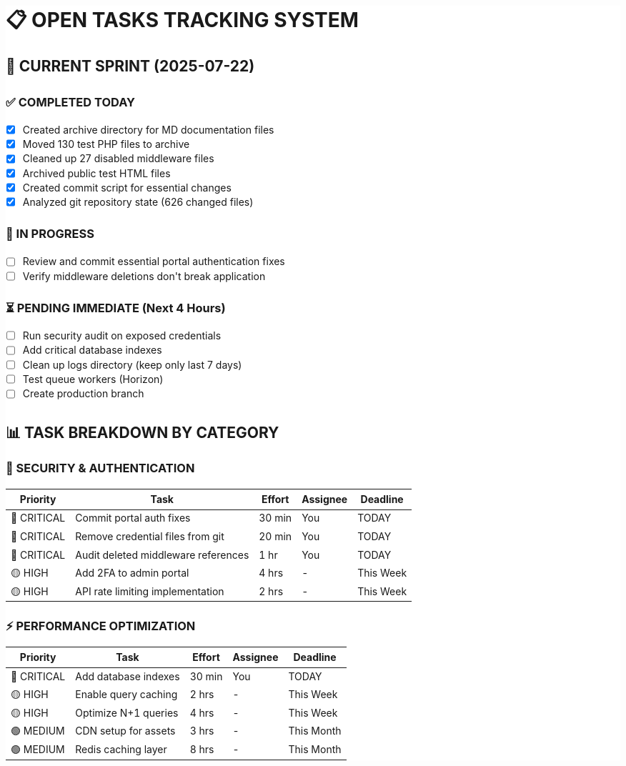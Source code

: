 # 📋 OPEN TASKS TRACKING SYSTEM

## 🎯 CURRENT SPRINT (2025-07-22)

### ✅ COMPLETED TODAY
- [x] Created archive directory for MD documentation files
- [x] Moved 130 test PHP files to archive
- [x] Cleaned up 27 disabled middleware files
- [x] Archived public test HTML files  
- [x] Created commit script for essential changes
- [x] Analyzed git repository state (626 changed files)

### 🔄 IN PROGRESS
- [ ] Review and commit essential portal authentication fixes
- [ ] Verify middleware deletions don't break application

### ⏳ PENDING IMMEDIATE (Next 4 Hours)
- [ ] Run security audit on exposed credentials
- [ ] Add critical database indexes
- [ ] Clean up logs directory (keep only last 7 days)
- [ ] Test queue workers (Horizon)
- [ ] Create production branch

## 📊 TASK BREAKDOWN BY CATEGORY

### 🔐 SECURITY & AUTHENTICATION
| Priority | Task | Effort | Assignee | Deadline |
|----------|------|--------|----------|----------|
| 🔴 CRITICAL | Commit portal auth fixes | 30 min | You | TODAY |
| 🔴 CRITICAL | Remove credential files from git | 20 min | You | TODAY |
| 🔴 CRITICAL | Audit deleted middleware references | 1 hr | You | TODAY |
| 🟡 HIGH | Add 2FA to admin portal | 4 hrs | - | This Week |
| 🟡 HIGH | API rate limiting implementation | 2 hrs | - | This Week |

### ⚡ PERFORMANCE OPTIMIZATION  
| Priority | Task | Effort | Assignee | Deadline |
|----------|------|--------|----------|----------|
| 🔴 CRITICAL | Add database indexes | 30 min | You | TODAY |
| 🟡 HIGH | Enable query caching | 2 hrs | - | This Week |
| 🟡 HIGH | Optimize N+1 queries | 4 hrs | - | This Week |
| 🟢 MEDIUM | CDN setup for assets | 3 hrs | - | This Month |
| 🟢 MEDIUM | Redis caching layer | 8 hrs | - | This Month |

